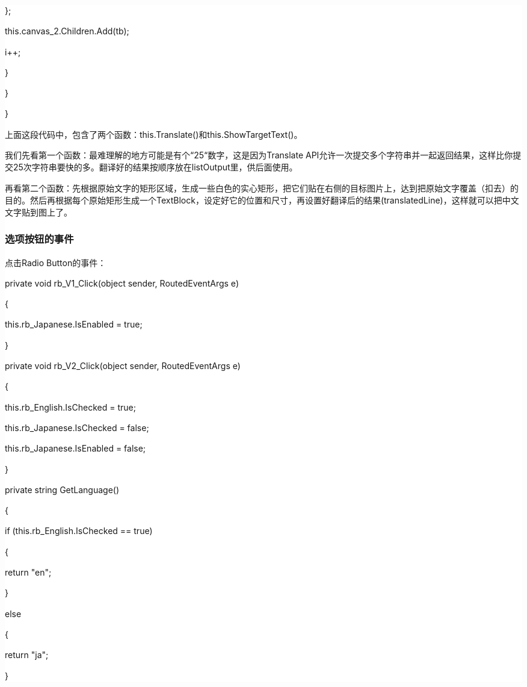 };

this.canvas\_2.Children.Add(tb);

i++;

}

}

}

上面这段代码中，包含了两个函数：this.Translate()和this.ShowTargetText()。

我们先看第一个函数：最难理解的地方可能是有个“25“数字，这是因为Translate
API允许一次提交多个字符串并一起返回结果，这样比你提交25次字符串要快的多。翻译好的结果按顺序放在listOutput里，供后面使用。

再看第二个函数：先根据原始文字的矩形区域，生成一些白色的实心矩形，把它们贴在右侧的目标图片上，达到把原始文字覆盖（扣去）的目的。然后再根据每个原始矩形生成一个TextBlock，设定好它的位置和尺寸，再设置好翻译后的结果(translatedLine)，这样就可以把中文文字贴到图上了。

### 选项按钮的事件

点击Radio Button的事件：

private void rb\_V1\_Click(object sender, RoutedEventArgs e)

{

this.rb\_Japanese.IsEnabled = true;

}

private void rb\_V2\_Click(object sender, RoutedEventArgs e)

{

this.rb\_English.IsChecked = true;

this.rb\_Japanese.IsChecked = false;

this.rb\_Japanese.IsEnabled = false;

}

private string GetLanguage()

{

if (this.rb\_English.IsChecked == true)

{

return "en";

}

else

{

return "ja";

}
